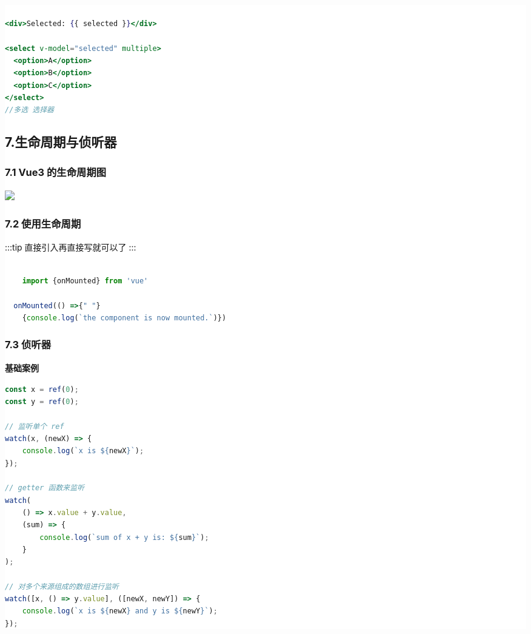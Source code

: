 ```jsx

<div>Selected: {{ selected }}</div>

<select v-model="selected" multiple>
  <option>A</option>
  <option>B</option>
  <option>C</option>
</select>
//多选 选择器

```

## 7.生命周期与侦听器

### 7.1 Vue3 的生命周期图

![](https://cn.vuejs.org/assets/lifecycle.16e4c08e.png)

### 7.2 使用生命周期

:::tip
直接引入再直接写就可以了
:::

```jsx

	import {onMounted} from 'vue'

  onMounted(() =>{" "}
	{console.log(`the component is now mounted.`)})

```

### 7.3 侦听器

**基础案例**

```jsx
const x = ref(0);
const y = ref(0);

// 监听单个 ref
watch(x, (newX) => {
	console.log(`x is ${newX}`);
});

// getter 函数来监听
watch(
	() => x.value + y.value,
	(sum) => {
		console.log(`sum of x + y is: ${sum}`);
	}
);

// 对多个来源组成的数组进行监听
watch([x, () => y.value], ([newX, newY]) => {
	console.log(`x is ${newX} and y is ${newY}`);
});
```
